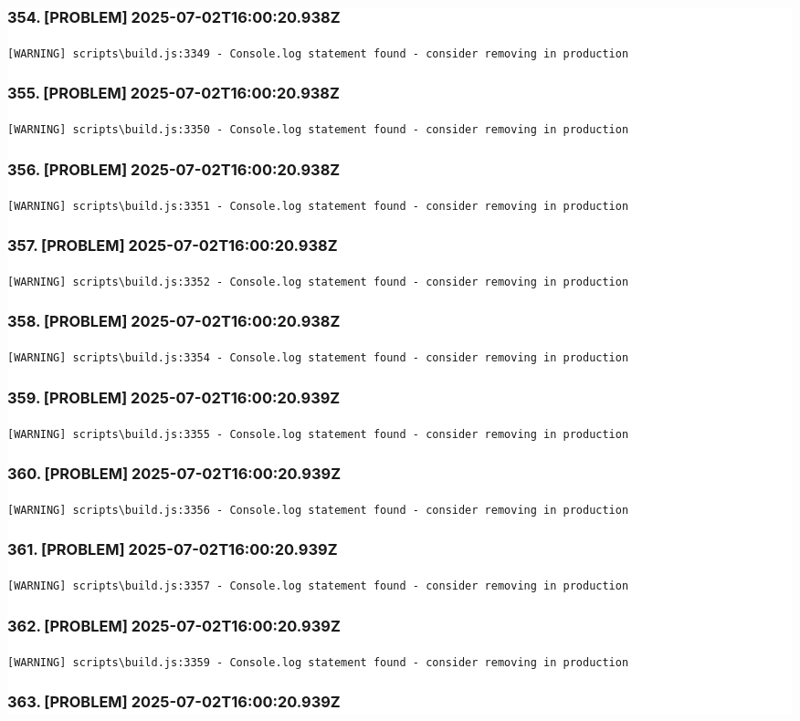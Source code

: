 ### 354. [PROBLEM] 2025-07-02T16:00:20.938Z

```
[WARNING] scripts\build.js:3349 - Console.log statement found - consider removing in production
```

### 355. [PROBLEM] 2025-07-02T16:00:20.938Z

```
[WARNING] scripts\build.js:3350 - Console.log statement found - consider removing in production
```

### 356. [PROBLEM] 2025-07-02T16:00:20.938Z

```
[WARNING] scripts\build.js:3351 - Console.log statement found - consider removing in production
```

### 357. [PROBLEM] 2025-07-02T16:00:20.938Z

```
[WARNING] scripts\build.js:3352 - Console.log statement found - consider removing in production
```

### 358. [PROBLEM] 2025-07-02T16:00:20.938Z

```
[WARNING] scripts\build.js:3354 - Console.log statement found - consider removing in production
```

### 359. [PROBLEM] 2025-07-02T16:00:20.939Z

```
[WARNING] scripts\build.js:3355 - Console.log statement found - consider removing in production
```

### 360. [PROBLEM] 2025-07-02T16:00:20.939Z

```
[WARNING] scripts\build.js:3356 - Console.log statement found - consider removing in production
```

### 361. [PROBLEM] 2025-07-02T16:00:20.939Z

```
[WARNING] scripts\build.js:3357 - Console.log statement found - consider removing in production
```

### 362. [PROBLEM] 2025-07-02T16:00:20.939Z

```
[WARNING] scripts\build.js:3359 - Console.log statement found - consider removing in production
```

### 363. [PROBLEM] 2025-07-02T16:00:20.939Z
